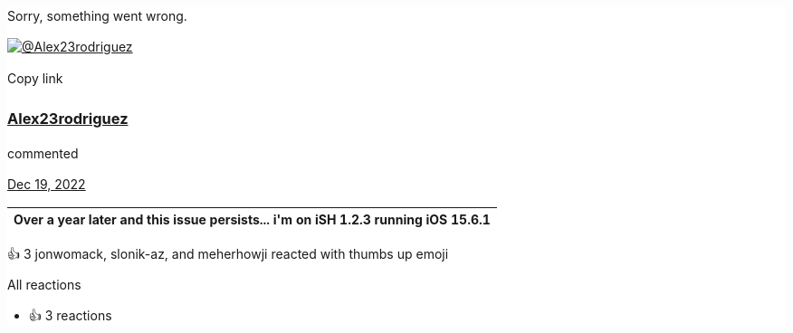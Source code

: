 





 Sorry, something went wrong.
 



 






[![@Alex23rodriguez](https://avatars.githubusercontent.com/u/22017085?s=80&u=c2a6b34bbe13db910e4f554d9e780040d3357e96&v=4)](/Alex23rodriguez)






 







 
 Copy link

 




### **[Alex23rodriguez](/Alex23rodriguez)**

 

 commented


 [Dec 19, 2022](#issuecomment-1358111189)







| Over a year later and this issue persists... i'm on iSH 1.2.3 running iOS 15.6.1 |
| --- |










 👍
3
 jonwomack, slonik-az, and meherhowji reacted with thumbs up emoji


 
All reactions


* 👍
3 reactions
